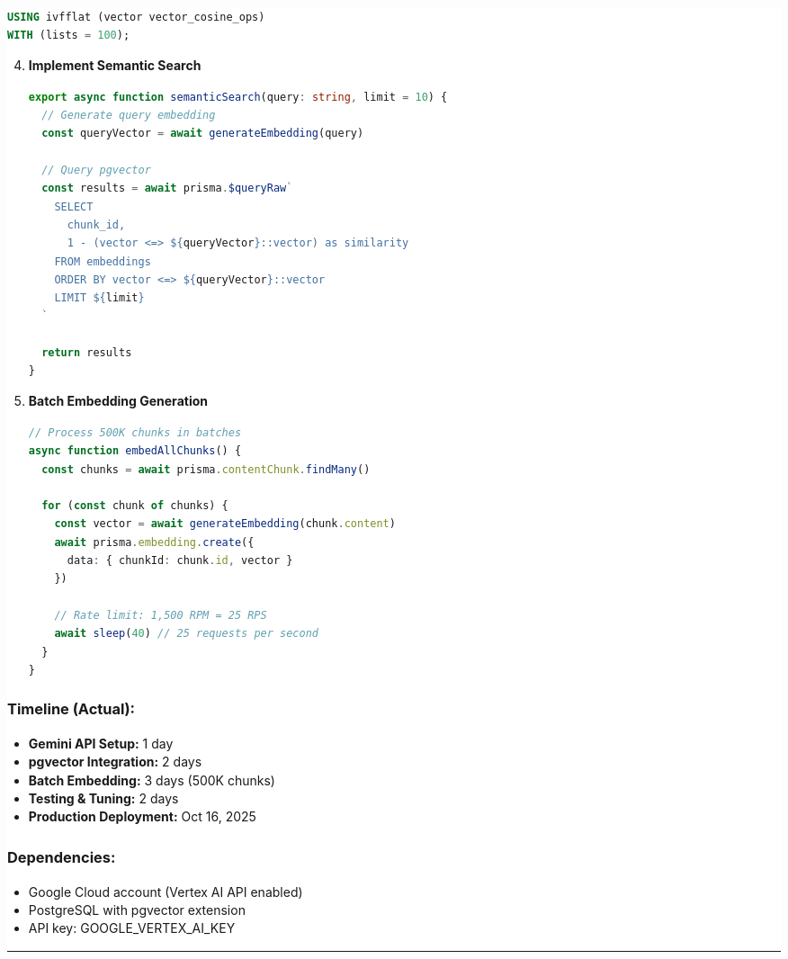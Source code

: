    ```sql
   USING ivfflat (vector vector_cosine_ops)
   WITH (lists = 100);
   ```

4. **Implement Semantic Search**
   ```typescript
   export async function semanticSearch(query: string, limit = 10) {
     // Generate query embedding
     const queryVector = await generateEmbedding(query)

     // Query pgvector
     const results = await prisma.$queryRaw`
       SELECT
         chunk_id,
         1 - (vector <=> ${queryVector}::vector) as similarity
       FROM embeddings
       ORDER BY vector <=> ${queryVector}::vector
       LIMIT ${limit}
     `

     return results
   }
   ```

5. **Batch Embedding Generation**
   ```typescript
   // Process 500K chunks in batches
   async function embedAllChunks() {
     const chunks = await prisma.contentChunk.findMany()

     for (const chunk of chunks) {
       const vector = await generateEmbedding(chunk.content)
       await prisma.embedding.create({
         data: { chunkId: chunk.id, vector }
       })

       // Rate limit: 1,500 RPM = 25 RPS
       await sleep(40) // 25 requests per second
     }
   }
   ```

### Timeline (Actual):
- **Gemini API Setup:** 1 day
- **pgvector Integration:** 2 days
- **Batch Embedding:** 3 days (500K chunks)
- **Testing & Tuning:** 2 days
- **Production Deployment:** Oct 16, 2025

### Dependencies:
- Google Cloud account (Vertex AI API enabled)
- PostgreSQL with pgvector extension
- API key: GOOGLE_VERTEX_AI_KEY

---
